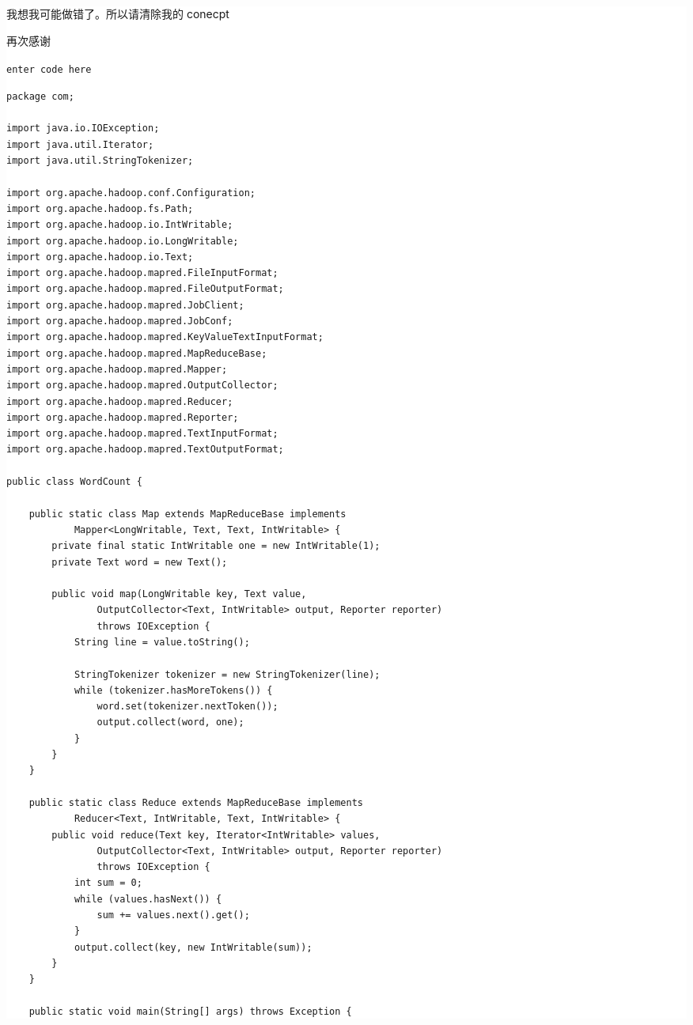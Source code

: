 我想我可能做错了。所以请清除我的 conecpt

再次感谢

`enter code here`

```
package com;

import java.io.IOException;
import java.util.Iterator;
import java.util.StringTokenizer;

import org.apache.hadoop.conf.Configuration;
import org.apache.hadoop.fs.Path;
import org.apache.hadoop.io.IntWritable;
import org.apache.hadoop.io.LongWritable;
import org.apache.hadoop.io.Text;
import org.apache.hadoop.mapred.FileInputFormat;
import org.apache.hadoop.mapred.FileOutputFormat;
import org.apache.hadoop.mapred.JobClient;
import org.apache.hadoop.mapred.JobConf;
import org.apache.hadoop.mapred.KeyValueTextInputFormat;
import org.apache.hadoop.mapred.MapReduceBase;
import org.apache.hadoop.mapred.Mapper;
import org.apache.hadoop.mapred.OutputCollector;
import org.apache.hadoop.mapred.Reducer;
import org.apache.hadoop.mapred.Reporter;
import org.apache.hadoop.mapred.TextInputFormat;
import org.apache.hadoop.mapred.TextOutputFormat;

public class WordCount {

    public static class Map extends MapReduceBase implements
            Mapper<LongWritable, Text, Text, IntWritable> {
        private final static IntWritable one = new IntWritable(1);
        private Text word = new Text();

        public void map(LongWritable key, Text value,
                OutputCollector<Text, IntWritable> output, Reporter reporter)
                throws IOException {
            String line = value.toString();

            StringTokenizer tokenizer = new StringTokenizer(line);
            while (tokenizer.hasMoreTokens()) {
                word.set(tokenizer.nextToken());
                output.collect(word, one);
            }
        }
    }

    public static class Reduce extends MapReduceBase implements
            Reducer<Text, IntWritable, Text, IntWritable> {
        public void reduce(Text key, Iterator<IntWritable> values,
                OutputCollector<Text, IntWritable> output, Reporter reporter)
                throws IOException {
            int sum = 0;
            while (values.hasNext()) {
                sum += values.next().get();
            }
            output.collect(key, new IntWritable(sum));
        }
    }

    public static void main(String[] args) throws Exception {
```